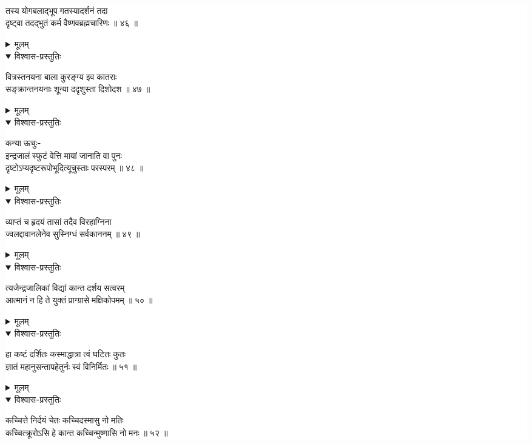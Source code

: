 तस्य योगबलाद्भूप गतस्यादर्शनं तदा  
दृष्ट्वा तदद्भुतं कर्म वैष्णवब्रह्मचारिणः ॥ ४६ ॥
</details>

<details><summary>मूलम्</summary></details>



<details open><summary>विश्वास-प्रस्तुतिः</summary>

वित्रस्तनयना बाला कुरङ्ग्य इव कातराः  
सङ्क्रान्तनयनाः शून्या ददृशुस्ता दिशोदश ॥ ४७ ॥
</details>

<details><summary>मूलम्</summary></details>



<details open><summary>विश्वास-प्रस्तुतिः</summary>

कन्या ऊचुः-  
इन्द्रजालं स्फुटं वेत्ति मायां जानाति वा पुनः  
दृष्टोऽप्यदृष्टरूपोभूदित्यूचुस्ताः परस्परम् ॥ ४८ ॥
</details>

<details><summary>मूलम्</summary></details>



<details open><summary>विश्वास-प्रस्तुतिः</summary>

व्याप्तं च हृदयं तासां तदैव विरहाग्निना  
ज्वलद्दावानलेनेव सुस्निग्धं सर्वकाननम् ॥ ४९ ॥
</details>

<details><summary>मूलम्</summary></details>



<details open><summary>विश्वास-प्रस्तुतिः</summary>

त्यजेन्द्रजालिकां विद्यां कान्त दर्शय सत्वरम्  
आत्मानं न हि ते युक्तं प्राग्ग्रासे मक्षिकोपमम् ॥ ५० ॥
</details>

<details><summary>मूलम्</summary></details>



<details open><summary>विश्वास-प्रस्तुतिः</summary>

हा कष्टं दर्शितः कस्माद्धात्रा त्वं घटितः कुतः  
ज्ञातं महानुसन्तापहेतुर्नः स्वं विनिर्मितः ॥ ५१ ॥
</details>

<details><summary>मूलम्</summary></details>



<details open><summary>विश्वास-प्रस्तुतिः</summary>

कच्चित्ते निर्दयं चेतः कच्चिदस्मासु नो मतिः  
कच्चित्क्रूरोऽसि हे कान्त कच्चिन्मुष्णासि नो मनः ॥ ५२ ॥
</details>
